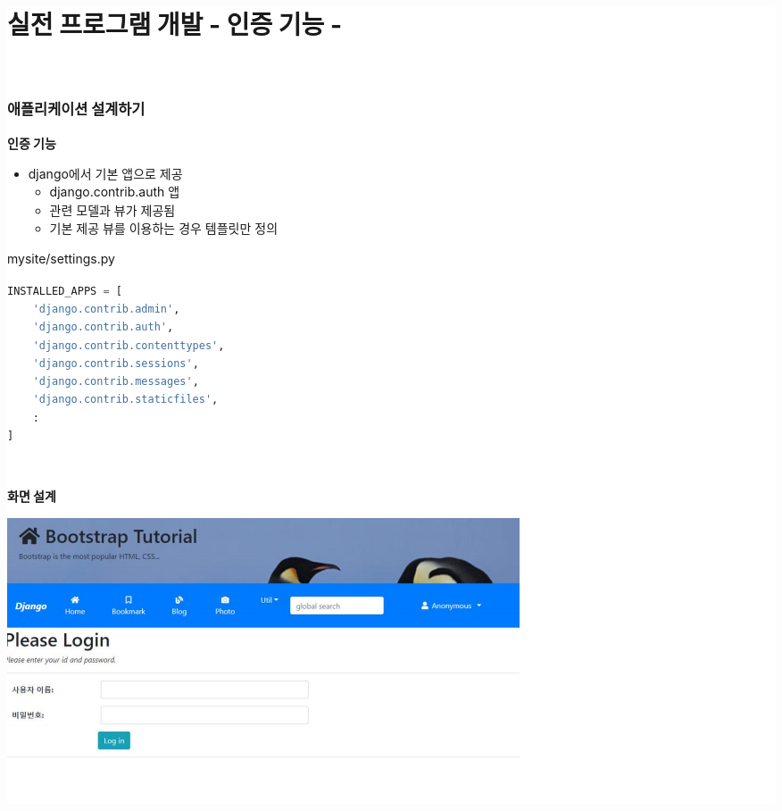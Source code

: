 # 실전 프로그램 개발 - 인증 기능 -

<br>

### 애플리케이션 설계하기

**인증 기능**

-   django에서 기본 앱으로 제공
    -   django.contrib.auth 앱
    -   관련 모델과 뷰가 제공됨
    -   기본 제공 뷰를 이용하는 경우 템플릿만 정의

mysite/settings.py

```python
INSTALLED_APPS = [
    'django.contrib.admin',
    'django.contrib.auth',
    'django.contrib.contenttypes',
    'django.contrib.sessions',
    'django.contrib.messages',
    'django.contrib.staticfiles',
    :
]
```

<br>

**화면 설계**

![image-20201006230031546](08_실전_프로그램_개발-인증_기능.assets/image-20201006230031546.png)  

<br>
